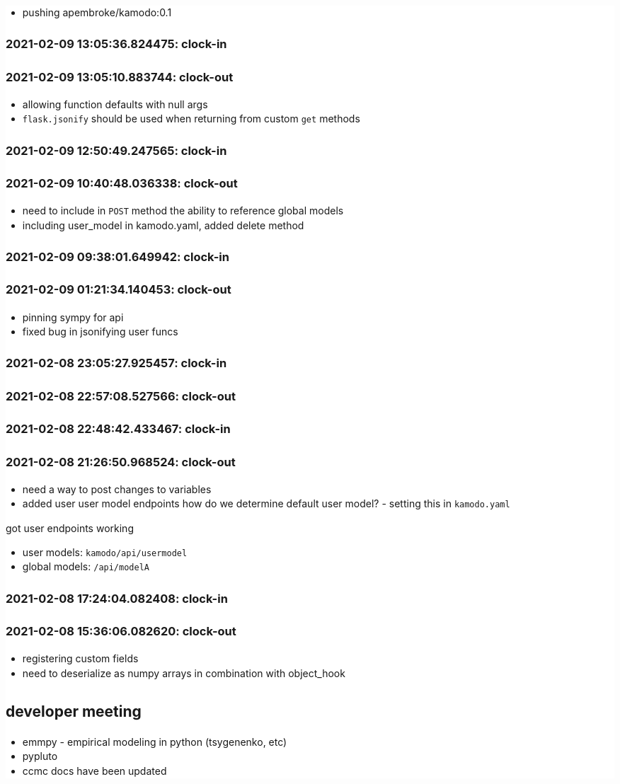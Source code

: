 * pushing apembroke/kamodo:0.1

### 2021-02-09 13:05:36.824475: clock-in

### 2021-02-09 13:05:10.883744: clock-out

* allowing function defaults with null args
* `flask.jsonify` should be used when returning from custom `get` methods

### 2021-02-09 12:50:49.247565: clock-in

### 2021-02-09 10:40:48.036338: clock-out

* need to include in `POST` method the ability to reference global models
* including user_model in kamodo.yaml, added delete method

### 2021-02-09 09:38:01.649942: clock-in

### 2021-02-09 01:21:34.140453: clock-out

* pinning sympy for api
* fixed bug in jsonifying user funcs

### 2021-02-08 23:05:27.925457: clock-in

### 2021-02-08 22:57:08.527566: clock-out


### 2021-02-08 22:48:42.433467: clock-in

### 2021-02-08 21:26:50.968524: clock-out

* need a way to post changes to variables
* added user user model endpoints
how do we determine default user model? - setting this in `kamodo.yaml`

got user endpoints working
* user models: `kamodo/api/usermodel`
* global models: `/api/modelA`


### 2021-02-08 17:24:04.082408: clock-in

### 2021-02-08 15:36:06.082620: clock-out

* registering custom fields
* need to deserialize as numpy arrays in combination with object_hook

## developer meeting
* emmpy - empirical modeling in python (tsygenenko, etc)
* pypluto
* ccmc docs have been updated
